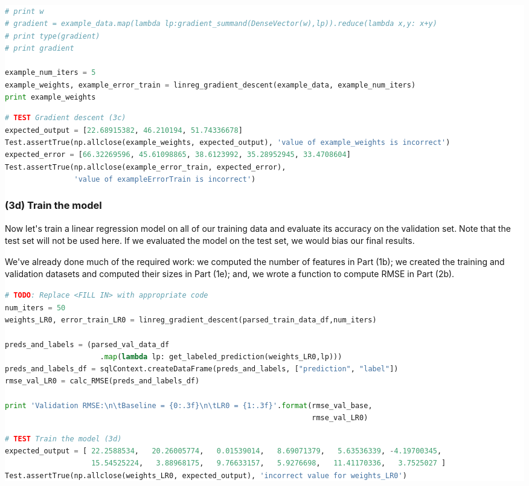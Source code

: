 ```python
# print w
# gradient = example_data.map(lambda lp:gradient_summand(DenseVector(w),lp)).reduce(lambda x,y: x+y)
# print type(gradient)
# print gradient

example_num_iters = 5
example_weights, example_error_train = linreg_gradient_descent(example_data, example_num_iters)
print example_weights
```


```python
# TEST Gradient descent (3c)
expected_output = [22.68915382, 46.210194, 51.74336678]
Test.assertTrue(np.allclose(example_weights, expected_output), 'value of example_weights is incorrect')
expected_error = [66.32269596, 45.61098865, 38.6123992, 35.28952945, 33.4708604]
Test.assertTrue(np.allclose(example_error_train, expected_error),
                'value of exampleErrorTrain is incorrect')
```

### (3d) Train the model

Now let's train a linear regression model on all of our training data and evaluate its accuracy on the validation set.  Note that the test set will not be used here.  If we evaluated the model on the test set, we would bias our final results.

We've already done much of the required work: we computed the number of features in Part (1b); we created the training and validation datasets and computed their sizes in Part (1e); and, we wrote a function to compute RMSE in Part (2b).


```python
# TODO: Replace <FILL IN> with appropriate code
num_iters = 50
weights_LR0, error_train_LR0 = linreg_gradient_descent(parsed_train_data_df,num_iters)

preds_and_labels = (parsed_val_data_df
                      .map(lambda lp: get_labeled_prediction(weights_LR0,lp)))
preds_and_labels_df = sqlContext.createDataFrame(preds_and_labels, ["prediction", "label"])
rmse_val_LR0 = calc_RMSE(preds_and_labels_df)

print 'Validation RMSE:\n\tBaseline = {0:.3f}\n\tLR0 = {1:.3f}'.format(rmse_val_base,
                                                                       rmse_val_LR0)
```


```python
# TEST Train the model (3d)
expected_output = [ 22.2588534,   20.26005774,   0.01539014,   8.69071379,   5.63536339, -4.19700345,
                    15.54525224,   3.88968175,   9.76633157,   5.9276698,   11.41170336,   3.7525027 ]
Test.assertTrue(np.allclose(weights_LR0, expected_output), 'incorrect value for weights_LR0')
```
